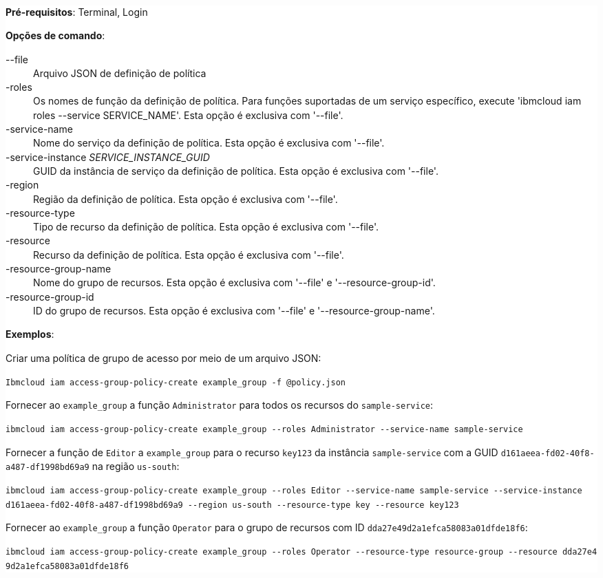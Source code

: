 <strong>Pré-requisitos</strong>: Terminal, Login

<strong>Opções de comando</strong>:
<dl>
  <dt>--file</dt>
  <dd>Arquivo JSON de definição de política</dd>
  <dt>-roles</dt>
  <dd>Os nomes de função da definição de política. Para funções suportadas de um serviço específico, execute 'ibmcloud iam roles --service SERVICE_NAME'. Esta opção é exclusiva com '--file'.</dd>
  <dt>-service-name</dt>
  <dd>Nome do serviço da definição de política. Esta opção é exclusiva com '--file'.</dd>
  <dt>-service-instance <i>SERVICE_INSTANCE_GUID</i></dt>
  <dd>GUID da instância de serviço da definição de política. Esta opção é exclusiva com '--file'.</dd>
  <dt>-region</dt>
  <dd>Região da definição de política. Esta opção é exclusiva com '--file'.</dd>
  <dt>-resource-type</dt>
  <dd>Tipo de recurso da definição de política. Esta opção é exclusiva com '--file'.</dd>
  <dt>-resource</dt>
  <dd>Recurso da definição de política. Esta opção é exclusiva com '--file'.</dd>
  <dt>-resource-group-name</dt>
  <dd>Nome do grupo de recursos. Esta opção é exclusiva com '--file' e '--resource-group-id'.</dd>
  <dt>-resource-group-id</dt>
  <dd>ID do grupo de recursos. Esta opção é exclusiva com '--file' e '--resource-group-name'.</dd>
</dl>

<strong>Exemplos</strong>:

Criar uma política de grupo de acesso por meio de um arquivo JSON:

```
Ibmcloud iam access-group-policy-create example_group -f @policy.json
```

Fornecer ao `example_group` a função `Administrator` para todos
os recursos do `sample-service`:
```
ibmcloud iam access-group-policy-create example_group --roles Administrator --service-name sample-service
```

Fornecer a função de `Editor` a `example_group` para o recurso `key123` da
instância `sample-service` com a GUID `d161aeea-fd02-40f8-a487-df1998bd69a9` na região `us-south`:
```
ibmcloud iam access-group-policy-create example_group --roles Editor --service-name sample-service --service-instance
d161aeea-fd02-40f8-a487-df1998bd69a9 --region us-south --resource-type key --resource key123
```

Fornecer ao `example_group` a função `Operator` para o grupo de
recursos com ID `dda27e49d2a1efca58083a01dfde18f6`:
```
ibmcloud iam access-group-policy-create example_group --roles Operator --resource-type resource-group --resource dda27e49d2a1efca58083a01dfde18f6
```
